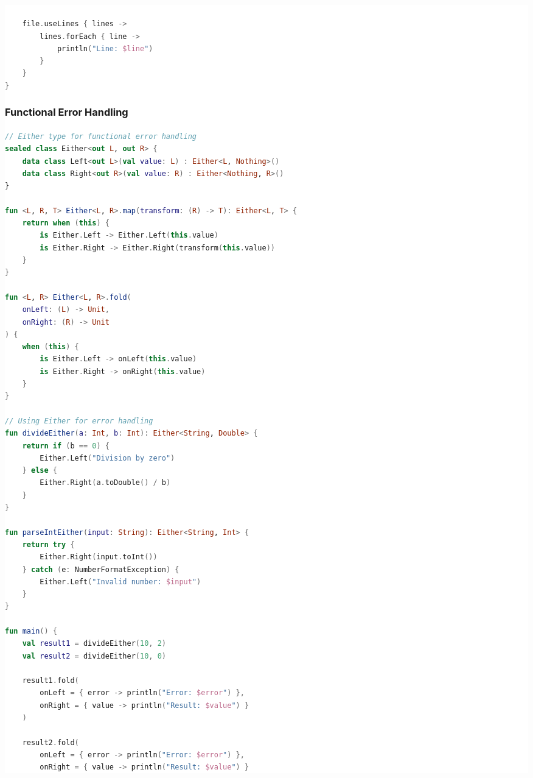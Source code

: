 ```kotlin
    
    file.useLines { lines ->
        lines.forEach { line ->
            println("Line: $line")
        }
    }
}
```

### Functional Error Handling
```kotlin
// Either type for functional error handling
sealed class Either<out L, out R> {
    data class Left<out L>(val value: L) : Either<L, Nothing>()
    data class Right<out R>(val value: R) : Either<Nothing, R>()
}

fun <L, R, T> Either<L, R>.map(transform: (R) -> T): Either<L, T> {
    return when (this) {
        is Either.Left -> Either.Left(this.value)
        is Either.Right -> Either.Right(transform(this.value))
    }
}

fun <L, R> Either<L, R>.fold(
    onLeft: (L) -> Unit,
    onRight: (R) -> Unit
) {
    when (this) {
        is Either.Left -> onLeft(this.value)
        is Either.Right -> onRight(this.value)
    }
}

// Using Either for error handling
fun divideEither(a: Int, b: Int): Either<String, Double> {
    return if (b == 0) {
        Either.Left("Division by zero")
    } else {
        Either.Right(a.toDouble() / b)
    }
}

fun parseIntEither(input: String): Either<String, Int> {
    return try {
        Either.Right(input.toInt())
    } catch (e: NumberFormatException) {
        Either.Left("Invalid number: $input")
    }
}

fun main() {
    val result1 = divideEither(10, 2)
    val result2 = divideEither(10, 0)
    
    result1.fold(
        onLeft = { error -> println("Error: $error") },
        onRight = { value -> println("Result: $value") }
    )
    
    result2.fold(
        onLeft = { error -> println("Error: $error") },
        onRight = { value -> println("Result: $value") }
```